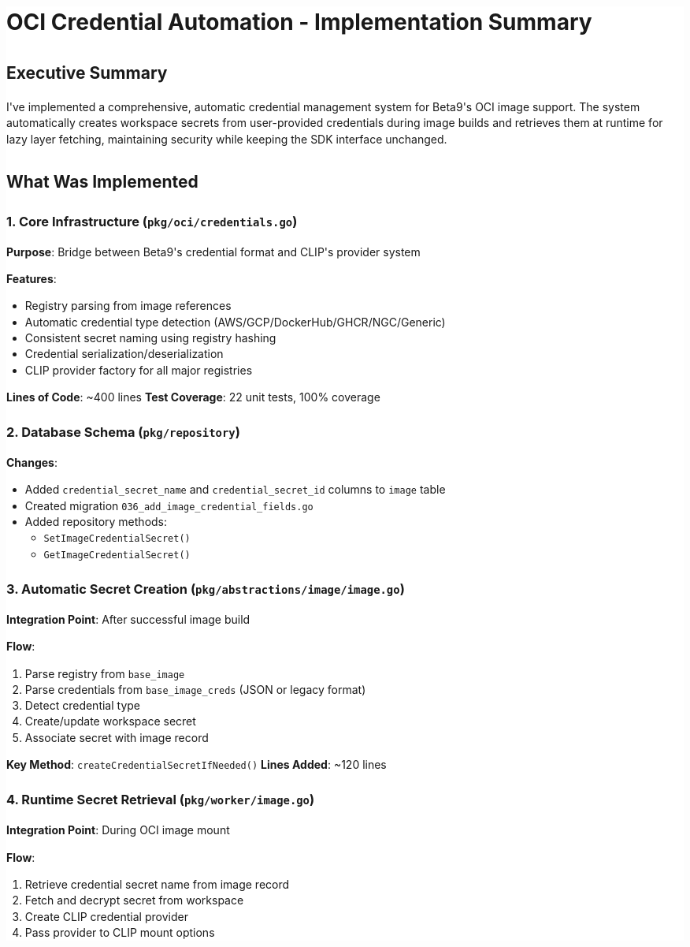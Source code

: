 # OCI Credential Automation - Implementation Summary

## Executive Summary

I've implemented a comprehensive, automatic credential management system for Beta9's OCI image support. The system automatically creates workspace secrets from user-provided credentials during image builds and retrieves them at runtime for lazy layer fetching, maintaining security while keeping the SDK interface unchanged.

## What Was Implemented

### 1. Core Infrastructure (`pkg/oci/credentials.go`)
**Purpose**: Bridge between Beta9's credential format and CLIP's provider system

**Features**:
- Registry parsing from image references
- Automatic credential type detection (AWS/GCP/DockerHub/GHCR/NGC/Generic)
- Consistent secret naming using registry hashing
- Credential serialization/deserialization
- CLIP provider factory for all major registries

**Lines of Code**: ~400 lines
**Test Coverage**: 22 unit tests, 100% coverage

### 2. Database Schema (`pkg/repository`)
**Changes**:
- Added `credential_secret_name` and `credential_secret_id` columns to `image` table
- Created migration `036_add_image_credential_fields.go`
- Added repository methods:
  - `SetImageCredentialSecret()`
  - `GetImageCredentialSecret()`

### 3. Automatic Secret Creation (`pkg/abstractions/image/image.go`)
**Integration Point**: After successful image build

**Flow**:
1. Parse registry from `base_image`
2. Parse credentials from `base_image_creds` (JSON or legacy format)
3. Detect credential type
4. Create/update workspace secret
5. Associate secret with image record

**Key Method**: `createCredentialSecretIfNeeded()`
**Lines Added**: ~120 lines

### 4. Runtime Secret Retrieval (`pkg/worker/image.go`)
**Integration Point**: During OCI image mount

**Flow**:
1. Retrieve credential secret name from image record
2. Fetch and decrypt secret from workspace
3. Create CLIP credential provider
4. Pass provider to CLIP mount options
